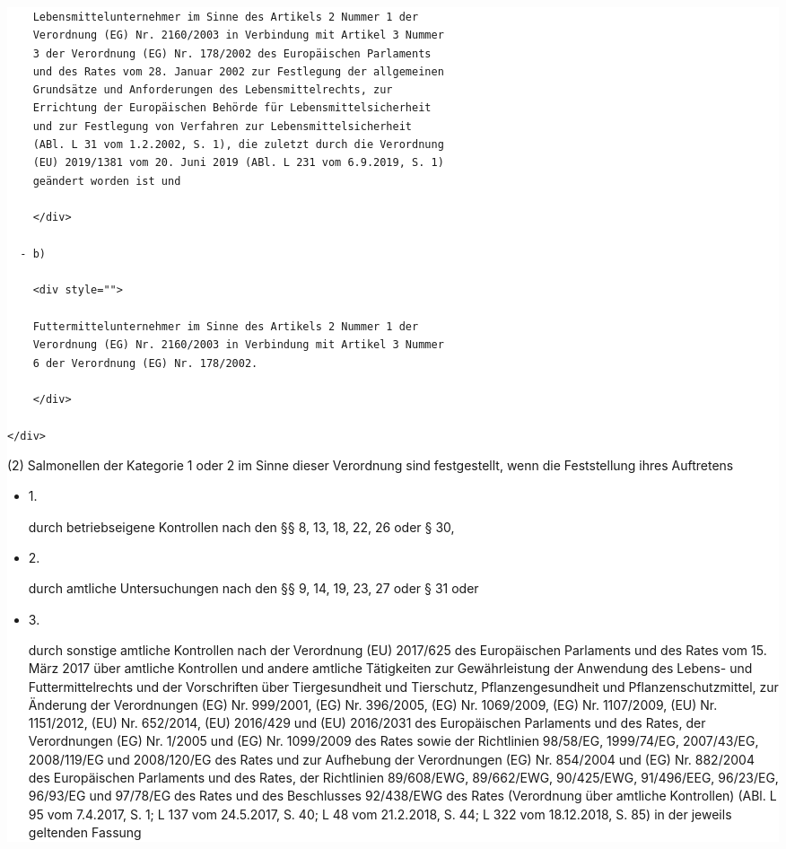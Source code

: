         Lebensmittelunternehmer im Sinne des Artikels 2 Nummer 1 der
        Verordnung (EG) Nr. 2160/2003 in Verbindung mit Artikel 3 Nummer
        3 der Verordnung (EG) Nr. 178/2002 des Europäischen Parlaments
        und des Rates vom 28. Januar 2002 zur Festlegung der allgemeinen
        Grundsätze und Anforderungen des Lebensmittelrechts, zur
        Errichtung der Europäischen Behörde für Lebensmittelsicherheit
        und zur Festlegung von Verfahren zur Lebensmittelsicherheit
        (ABl. L 31 vom 1.2.2002, S. 1), die zuletzt durch die Verordnung
        (EU) 2019/1381 vom 20. Juni 2019 (ABl. L 231 vom 6.9.2019, S. 1)
        geändert worden ist und
        
        </div>
    
      - b)
        
        <div style="">
        
        Futtermittelunternehmer im Sinne des Artikels 2 Nummer 1 der
        Verordnung (EG) Nr. 2160/2003 in Verbindung mit Artikel 3 Nummer
        6 der Verordnung (EG) Nr. 178/2002.
        
        </div>
    
    </div>

</div>

<div class="jurAbsatz">

(2) Salmonellen der Kategorie 1 oder 2 im Sinne dieser Verordnung sind
festgestellt, wenn die Feststellung ihres Auftretens

  - 1\.
    
    <div style="">
    
    durch betriebseigene Kontrollen nach den §§ 8, 13, 18, 22, 26 oder §
    30,
    
    </div>

  - 2\.
    
    <div style="">
    
    durch amtliche Untersuchungen nach den §§ 9, 14, 19, 23, 27 oder §
    31 oder
    
    </div>

  - 3\.
    
    <div style="">
    
    durch sonstige amtliche Kontrollen nach der Verordnung (EU) 2017/625
    des Europäischen Parlaments und des Rates vom 15. März 2017 über
    amtliche Kontrollen und andere amtliche Tätigkeiten zur
    Gewährleistung der Anwendung des Lebens- und Futtermittelrechts und
    der Vorschriften über Tiergesundheit und Tierschutz,
    Pflanzengesundheit und Pflanzenschutzmittel, zur Änderung der
    Verordnungen (EG) Nr. 999/2001, (EG) Nr. 396/2005, (EG) Nr.
    1069/2009, (EG) Nr. 1107/2009, (EU) Nr. 1151/2012, (EU) Nr.
    652/2014, (EU) 2016/429 und (EU) 2016/2031 des Europäischen
    Parlaments und des Rates, der Verordnungen (EG) Nr. 1/2005 und (EG)
    Nr. 1099/2009 des Rates sowie der Richtlinien 98/58/EG, 1999/74/EG,
    2007/43/EG, 2008/119/EG und 2008/120/EG des Rates und zur Aufhebung
    der Verordnungen (EG) Nr. 854/2004 und (EG) Nr. 882/2004 des
    Europäischen Parlaments und des Rates, der Richtlinien 89/608/EWG,
    89/662/EWG, 90/425/EWG, 91/496/EEG, 96/23/EG, 96/93/EG und 97/78/EG
    des Rates und des Beschlusses 92/438/EWG des Rates (Verordnung über
    amtliche Kontrollen) (ABl. L 95 vom 7.4.2017, S. 1; L 137 vom
    24.5.2017, S. 40; L 48 vom 21.2.2018, S. 44; L 322 vom 18.12.2018,
    S. 85) in der jeweils geltenden Fassung